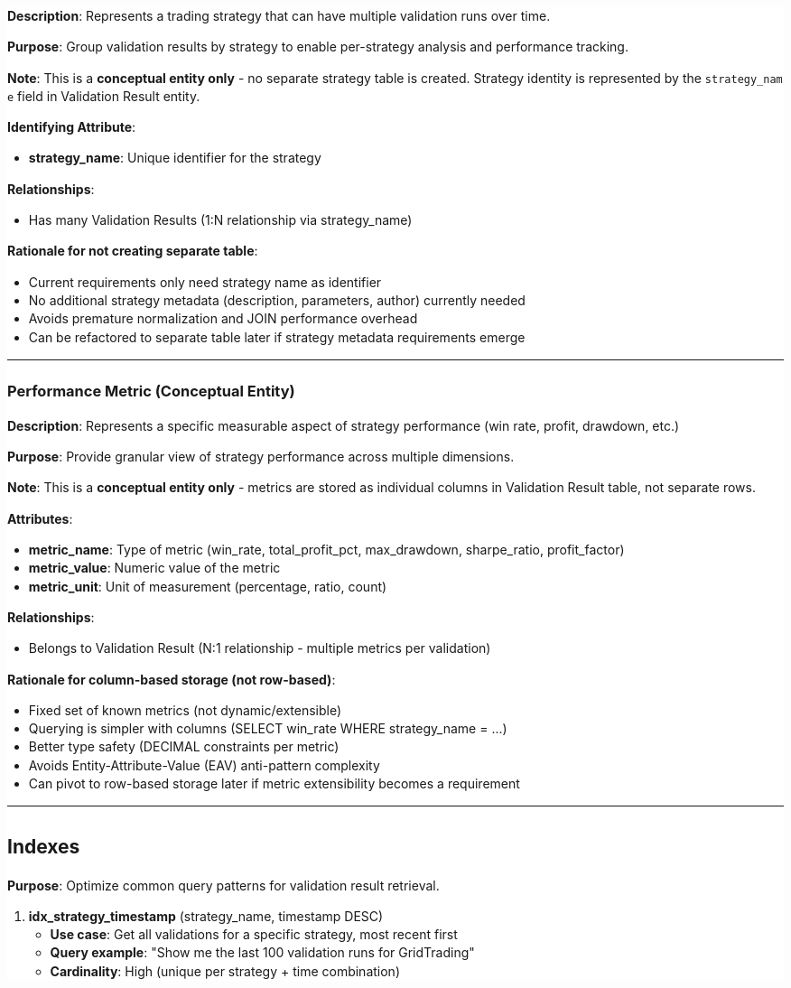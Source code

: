 **Description**: Represents a trading strategy that can have multiple validation runs over time.

**Purpose**: Group validation results by strategy to enable per-strategy analysis and performance tracking.

**Note**: This is a **conceptual entity only** - no separate strategy table is created. Strategy identity is represented by the `strategy_name` field in Validation Result entity.

**Identifying Attribute**:
- **strategy_name**: Unique identifier for the strategy

**Relationships**:
- Has many Validation Results (1:N relationship via strategy_name)

**Rationale for not creating separate table**:
- Current requirements only need strategy name as identifier
- No additional strategy metadata (description, parameters, author) currently needed
- Avoids premature normalization and JOIN performance overhead
- Can be refactored to separate table later if strategy metadata requirements emerge

---

### Performance Metric (Conceptual Entity)

**Description**: Represents a specific measurable aspect of strategy performance (win rate, profit, drawdown, etc.)

**Purpose**: Provide granular view of strategy performance across multiple dimensions.

**Note**: This is a **conceptual entity only** - metrics are stored as individual columns in Validation Result table, not separate rows.

**Attributes**:
- **metric_name**: Type of metric (win_rate, total_profit_pct, max_drawdown, sharpe_ratio, profit_factor)
- **metric_value**: Numeric value of the metric
- **metric_unit**: Unit of measurement (percentage, ratio, count)

**Relationships**:
- Belongs to Validation Result (N:1 relationship - multiple metrics per validation)

**Rationale for column-based storage (not row-based)**:
- Fixed set of known metrics (not dynamic/extensible)
- Querying is simpler with columns (SELECT win_rate WHERE strategy_name = ...)
- Better type safety (DECIMAL constraints per metric)
- Avoids Entity-Attribute-Value (EAV) anti-pattern complexity
- Can pivot to row-based storage later if metric extensibility becomes a requirement

---

## Indexes

**Purpose**: Optimize common query patterns for validation result retrieval.

1. **idx_strategy_timestamp** (strategy_name, timestamp DESC)
   - **Use case**: Get all validations for a specific strategy, most recent first
   - **Query example**: "Show me the last 100 validation runs for GridTrading"
   - **Cardinality**: High (unique per strategy + time combination)
